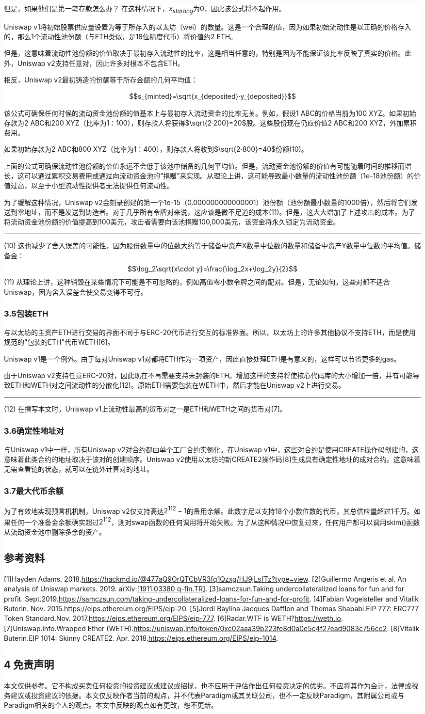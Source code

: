 但是，如果他们是第一笔存款怎么办？ 在这种情况下，$x_{starting}$为0，因此该公式将不起作用。

Uniswap v1将初始股票供应量设置为等于所存入的以太坊（wei）的数量。这是一个合理的值，因为如果初始流动性是以正确的价格存入的，那么1个流动性池份额（与ETH类似，是18位精度代币）将价值约2 ETH。

但是，这意味着流动性池份额的价值取决于最初存入流动性的比率，这是相当任意的，特别是因为不能保证该比率反映了真实的价格。此外，Uniswap v2支持任意对，因此许多对根本不包含ETH。

相反，Uniswap v2最初铸造的份额等于所存金额的几何平均值：

$$s_{minted}=\sqrt{x_{deposited}·y_{deposited}}$$

该公式可确保任何时候的流动资金池份额的值基本上与最初存入流动资金的比率无关。例如，假设1 ABC的价格当前为100 XYZ。如果初始存款为2 ABC和200 XYZ（比率为1：100），则存款人将获得$\sqrt{2·200}=20$股。这些股份现在仍应价值2 ABC和200 XYZ，外加累积费用。

如果初始存款为2 ABC和800 XYZ（比率为1：400），则存款人将收到$\sqrt{2·800}=40$份额(10)。

上面的公式可确保流动性池份额的价值永远不会低于该池中储备的几何平均值。但是，流动资金池份额的价值有可能随着时间的推移而增长，这可以通过累积交易费用或通过向流动资金池的“捐赠”来实现。从理论上讲，这可能导致最小数量的流动性池份额（1e-18池份额）的价值过高，以至于小型流动性提供者无法提供任何流动性。

为了缓解这种情况，Uniswap v2会刻录创建的第一个1e-15（0.000000000000001）池份额（池份额最小数量的1000倍），然后将它们发送到零地址，而不是发送到铸造者。对于几乎所有令牌对来说，这应该是微不足道的成本(11)。但是，这大大增加了上述攻击的成本。为了将流动资金池份额的价值提高到100美元，攻击者需要向该池捐赠100,000美元，该资金将永久锁定为流动资金。

----
(10) 这也减少了舍入误差的可能性，因为股份数量中的位数大约等于储备中资产X数量中位数的数量和储备中资产Y数量中位数的平均值。储备金：
$$\log_2\sqrt{x\cdot y}=\frac{\log_2x+\log_2y}{2}$$
(11) 从理论上讲，这种销毁在某些情况下可能是不可忽略的，例如高值零小数令牌之间的配对。但是，无论如何，这些对都不适合Uniswap，因为舍入误差会使交易变得不可行。

### 3.5包装ETH

与以太坊的主资产ETH进行交易的界面不同于与ERC-20代币进行交互的标准界面。所以，以太坊上的许多其他协议不支持ETH，而是使用规范的"包装的ETH"代币WETH[6]。

Uniswap v1是一个例外。由于每对Uniswap v1对都将ETH作为一项资产，因此直接处理ETH是有意义的，这样可以节省更多的gas。

由于Uniswap v2支持任意ERC-20对，因此现在不再需要支持未封装的ETH。增加这样的支持将使核心代码库的大小增加一倍，并有可能导致ETH和WETH对之间流动性的分散化(12)。原始ETH需要包装在WETH中，然后才能在Uniswap v2上进行交易。

----
(12) 在撰写本文时，Uniswap v1上流动性最高的货币对之一是ETH和WETH之间的货币对[7]。

### 3.6确定性地址对

与Uniswap v1中一样，所有Uniswap v2对合约都由单个工厂合约实例化。在Uniswap v1中，这些对合约是使用CREATE操作码创建的，这意味着此类合约的地址取决于该对的创建顺序。Uniswap v2使用以太坊的新CREATE2操作码[8]生成具有确定性地址的成对合约。这意味着无需查看链的状态，就可以在链外计算对的地址。

### 3.7最大代币余额

为了有效地实现预言机机制，Uniswap v2仅支持高达$2^{112}-1$的备用余额。此数字足以支持18个小数位数的代币，其总供应量超过1千万。如果任何一个准备金余额确实超过$2^{112}$，则对swap函数的任何调用将开始失败。为了从这种情况中恢复过来，任何用户都可以调用skim()函数从流动资金池中删除多余的资产。

## 参考资料

[1]Hayden Adams. 2018.https://hackmd.io/@477aQ9OrQTCbVR3fq1Qzxg/HJ9jLsfTz?type=view.
[2]Guillermo Angeris et al. An analysis of Uniswap markets. 2019. arXiv:[[1911.03380 q-fin.TR]](https://arxiv.org/abs/1911.03380).
[3]samczsun.Taking undercollateralized loans for fun and for profit. Sept.2019.https://samczsun.com/taking-undercollateralized-loans-for-fun-and-for-profit.
[4]Fabian Vogelsteller and Vitalik Buterin. Nov. 2015.https://eips.ethereum.org/EIPS/eip-20.
[5]Jordi Baylina Jacques Dafflon and Thomas Shababi.EIP 777: ERC777 Token Standard.Nov. 2017.https://eips.ethereum.org/EIPS/eip-777.
[6]Radar.WTF is WETH?https://weth.io.
[7]Uniswap.info.Wrapped Ether (WETH).https://uniswap.info/token/0xc02aaa39b223fe8d0a0e5c4f27ead9083c756cc2.
[8]Vitalik Buterin.EIP 1014: Skinny CREATE2. Apr. 2018.https://eips.ethereum.org/EIPS/eip-1014.

## 4 免责声明

本文仅供参考。它不构成买卖任何投资的投资建议或建议或招揽，也不应用于评估作出任何投资决定的优劣。不应将其作为会计，法律或税务建议或投资建议的依据。本文仅反映作者当前的观点，并不代表Paradigm或其关联公司，也不一定反映Paradigm，其附属公司或与Paradigm相关的个人的观点。本文中反映的观点如有更改，恕不更新。